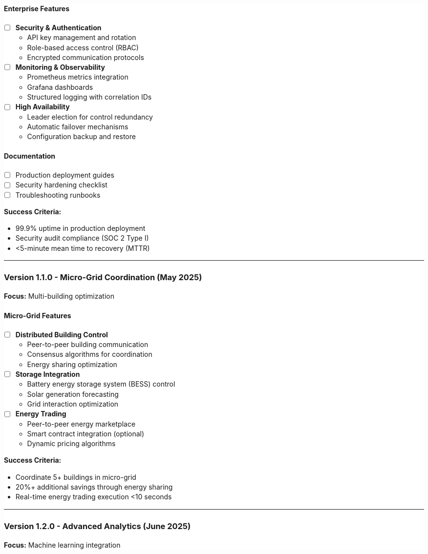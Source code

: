 #### Enterprise Features
- [ ] **Security & Authentication**
  - API key management and rotation
  - Role-based access control (RBAC)
  - Encrypted communication protocols
- [ ] **Monitoring & Observability**
  - Prometheus metrics integration
  - Grafana dashboards
  - Structured logging with correlation IDs
- [ ] **High Availability**
  - Leader election for control redundancy
  - Automatic failover mechanisms
  - Configuration backup and restore

#### Documentation
- [ ] Production deployment guides
- [ ] Security hardening checklist
- [ ] Troubleshooting runbooks

**Success Criteria:**
- 99.9% uptime in production deployment
- Security audit compliance (SOC 2 Type I)
- <5-minute mean time to recovery (MTTR)

---

### Version 1.1.0 - Micro-Grid Coordination (May 2025)
**Focus:** Multi-building optimization

#### Micro-Grid Features
- [ ] **Distributed Building Control**
  - Peer-to-peer building communication
  - Consensus algorithms for coordination
  - Energy sharing optimization
- [ ] **Storage Integration**
  - Battery energy storage system (BESS) control
  - Solar generation forecasting
  - Grid interaction optimization
- [ ] **Energy Trading**
  - Peer-to-peer energy marketplace
  - Smart contract integration (optional)
  - Dynamic pricing algorithms

**Success Criteria:**
- Coordinate 5+ buildings in micro-grid
- 20%+ additional savings through energy sharing
- Real-time energy trading execution <10 seconds

---

### Version 1.2.0 - Advanced Analytics (June 2025)
**Focus:** Machine learning integration
